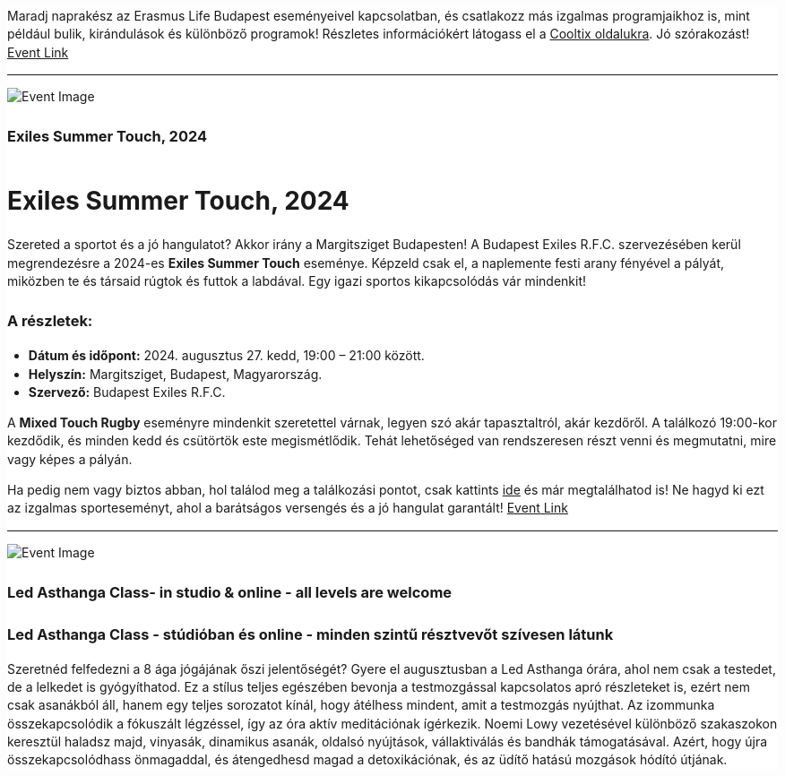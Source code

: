 
Maradj naprakész az Erasmus Life Budapest eseményeivel kapcsolatban, és csatlakozz más izgalmas programjaikhoz is, mint például bulik, kirándulások és különböző programok! Részletes információkért látogass el a [Cooltix oldalukra](https://cooltix.hu/b/erasmuslifebudapest). Jó szórakozást!
[Event Link](https://facebook.com/events/989138369650705)

---
![Event Image](https://scontent-cdg4-2.xx.fbcdn.net/v/t39.30808-6/444214144_1009655924500590_8449297009965118637_n.jpg?stp=dst-jpg_s960x960&_nc_cat=101&ccb=1-7&_nc_sid=75d36f&_nc_ohc=wLVOX5CUKLQQ7kNvgFuFZW0&_nc_ht=scontent-cdg4-2.xx&oh=00_AYCm70WOGwk2k3X9iSQcrdrWkkjIXGVs8aqXqoG39M_x4A&oe=66D32C45)

 ### Exiles Summer Touch, 2024

# Exiles Summer Touch, 2024

Szereted a sportot és a jó hangulatot? Akkor irány a Margitsziget Budapesten! A Budapest Exiles R.F.C. szervezésében kerül megrendezésre a 2024-es **Exiles Summer Touch** eseménye. Képzeld csak el, a naplemente festi arany fényével a pályát, miközben te és társaid rúgtok és futtok a labdával. Egy igazi sportos kikapcsolódás vár mindenkit!

### A részletek:

- **Dátum és időpont:** 2024. augusztus 27. kedd, 19:00 – 21:00 között.
- **Helyszín:** Margitsziget, Budapest, Magyarország.
- **Szervező:** Budapest Exiles R.F.C.

A **Mixed Touch Rugby** eseményre mindenkit szeretettel várnak, legyen szó akár tapasztaltról, akár kezdőről. A találkozó 19:00-kor kezdődik, és minden kedd és csütörtök este megismétlődik. Tehát lehetőséged van rendszeresen részt venni és megmutatni, mire vagy képes a pályán. 

Ha pedig nem vagy biztos abban, hol találod meg a találkozási pontot, csak kattints [ide](https://maps.app.goo.gl/cFzLbmB8Gm6RgiYV7) és már megtalálhatod is! Ne hagyd ki ezt az izgalmas sporteseményt, ahol a barátságos versengés és a jó hangulat garantált!
[Event Link](https://facebook.com/events/360327907061345)

---
![Event Image](https://scontent-cdg4-1.xx.fbcdn.net/v/t39.30808-6/455251683_10160690679673897_5838696435659022394_n.jpg?stp=cp6_dst-jpg_s960x960&_nc_cat=102&ccb=1-7&_nc_sid=75d36f&_nc_ohc=sqB1PqXgdQgQ7kNvgEqBabR&_nc_ht=scontent-cdg4-1.xx&oh=00_AYBxa8RDkYSsyeLRIy1X58NEMzjLSzr6DU1RiNPap4cnng&oe=66D32860)

 ### Led Asthanga Class- in studio & online - all levels are welcome 

### Led Asthanga Class - stúdióban és online - minden szintű résztvevőt szívesen látunk

Szeretnéd felfedezni a 8 ága jógájának őszi jelentőségét? Gyere el augusztusban a Led Asthanga órára, ahol nem csak a testedet, de a lelkedet is gyógyíthatod. Ez a stílus teljes egészében bevonja a testmozgással kapcsolatos apró részleteket is, ezért nem csak asanákból áll, hanem egy teljes sorozatot kínál, hogy átélhess mindent, amit a testmozgás nyújthat. Az izommunka összekapcsolódik a fókuszált légzéssel, így az óra aktív meditációnak ígérkezik. Noemi Lowy vezetésével különböző szakaszokon keresztül haladsz majd, vinyasák, dinamikus asanák, oldalsó nyújtások, vállaktiválás és bandhák támogatásával. Azért, hogy újra összekapcsolódhass önmagaddal, és átengedhesd magad a detoxikációnak, és az üdítő hatású mozgások hódító útjának.

